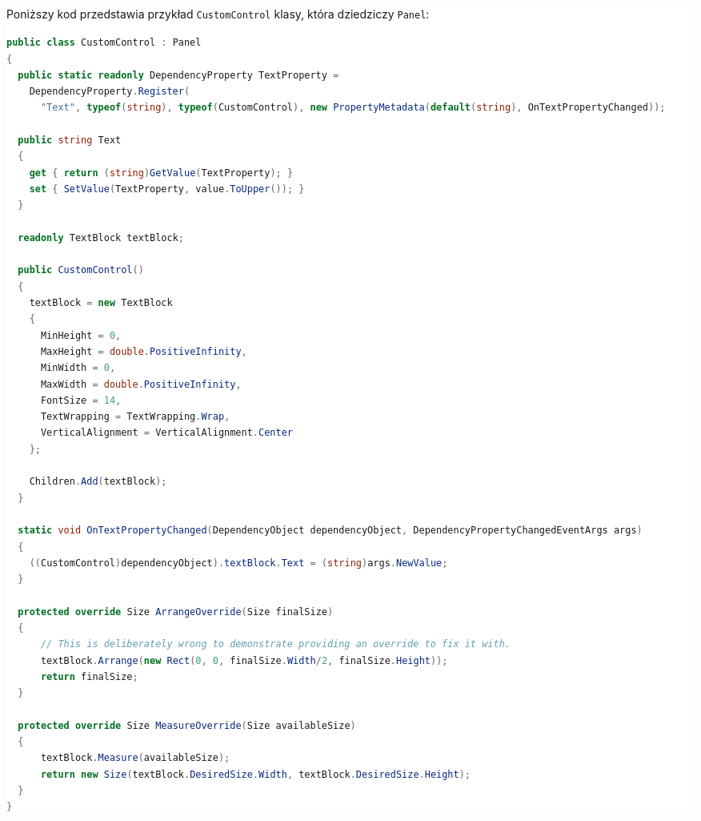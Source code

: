 Poniższy kod przedstawia przykład `CustomControl` klasy, która dziedziczy `Panel`:

```csharp
public class CustomControl : Panel
{
  public static readonly DependencyProperty TextProperty =
    DependencyProperty.Register(
      "Text", typeof(string), typeof(CustomControl), new PropertyMetadata(default(string), OnTextPropertyChanged));

  public string Text
  {
    get { return (string)GetValue(TextProperty); }
    set { SetValue(TextProperty, value.ToUpper()); }
  }

  readonly TextBlock textBlock;

  public CustomControl()
  {
    textBlock = new TextBlock
    {
      MinHeight = 0,
      MaxHeight = double.PositiveInfinity,
      MinWidth = 0,
      MaxWidth = double.PositiveInfinity,
      FontSize = 14,
      TextWrapping = TextWrapping.Wrap,
      VerticalAlignment = VerticalAlignment.Center
    };

    Children.Add(textBlock);
  }

  static void OnTextPropertyChanged(DependencyObject dependencyObject, DependencyPropertyChangedEventArgs args)
  {
    ((CustomControl)dependencyObject).textBlock.Text = (string)args.NewValue;
  }

  protected override Size ArrangeOverride(Size finalSize)
  {
      // This is deliberately wrong to demonstrate providing an override to fix it with.
      textBlock.Arrange(new Rect(0, 0, finalSize.Width/2, finalSize.Height));
      return finalSize;
  }

  protected override Size MeasureOverride(Size availableSize)
  {
      textBlock.Measure(availableSize);
      return new Size(textBlock.DesiredSize.Width, textBlock.DesiredSize.Height);
  }
}
```
